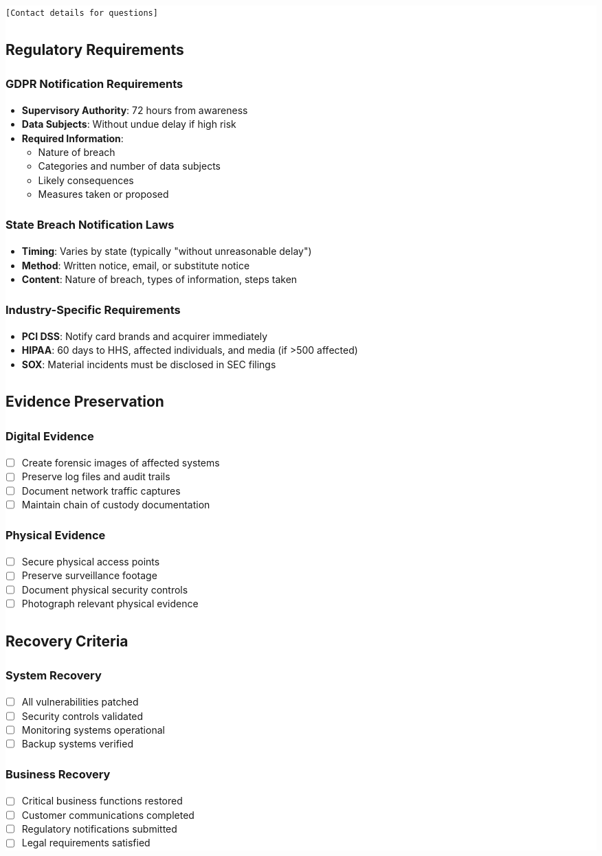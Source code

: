 ```
[Contact details for questions]
```

## Regulatory Requirements

### GDPR Notification Requirements
- **Supervisory Authority**: 72 hours from awareness
- **Data Subjects**: Without undue delay if high risk
- **Required Information**:
  - Nature of breach
  - Categories and number of data subjects
  - Likely consequences
  - Measures taken or proposed

### State Breach Notification Laws
- **Timing**: Varies by state (typically "without unreasonable delay")
- **Method**: Written notice, email, or substitute notice
- **Content**: Nature of breach, types of information, steps taken

### Industry-Specific Requirements
- **PCI DSS**: Notify card brands and acquirer immediately
- **HIPAA**: 60 days to HHS, affected individuals, and media (if >500 affected)
- **SOX**: Material incidents must be disclosed in SEC filings

## Evidence Preservation

### Digital Evidence
- [ ] Create forensic images of affected systems
- [ ] Preserve log files and audit trails
- [ ] Document network traffic captures
- [ ] Maintain chain of custody documentation

### Physical Evidence
- [ ] Secure physical access points
- [ ] Preserve surveillance footage
- [ ] Document physical security controls
- [ ] Photograph relevant physical evidence

## Recovery Criteria

### System Recovery
- [ ] All vulnerabilities patched
- [ ] Security controls validated
- [ ] Monitoring systems operational
- [ ] Backup systems verified

### Business Recovery
- [ ] Critical business functions restored
- [ ] Customer communications completed
- [ ] Regulatory notifications submitted
- [ ] Legal requirements satisfied
